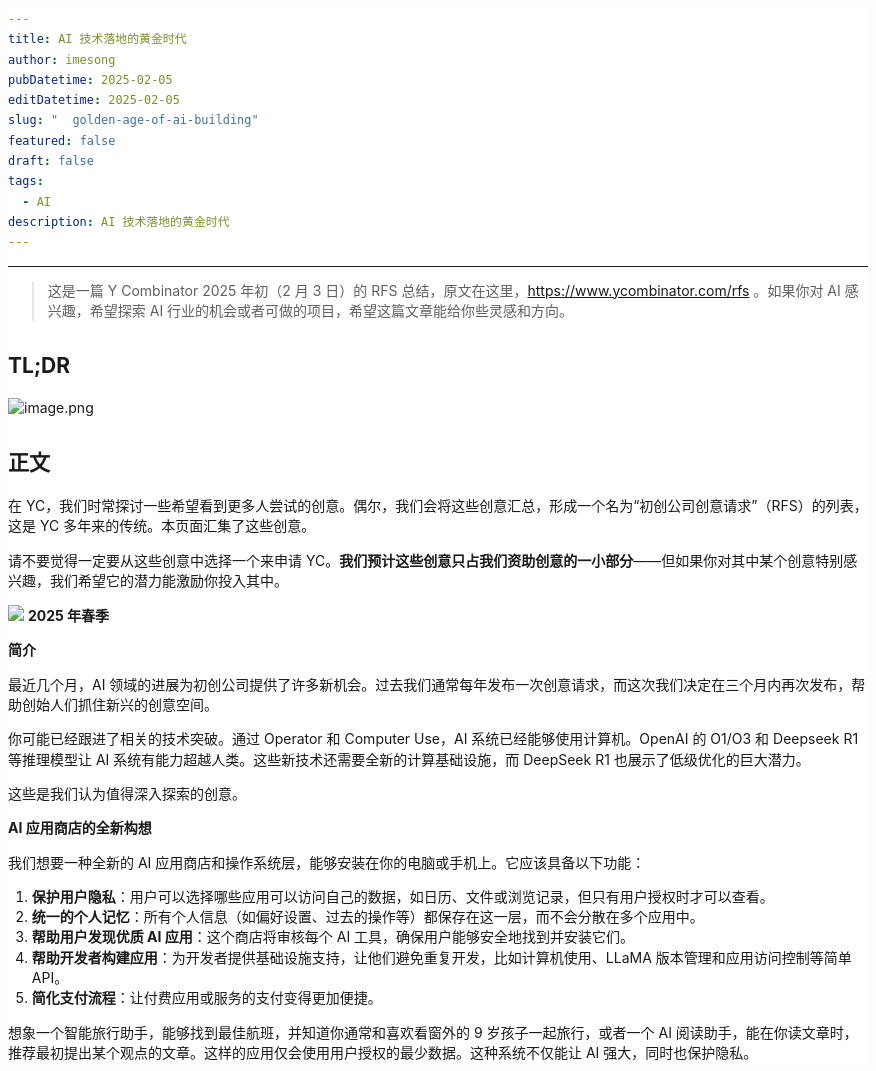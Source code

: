 ```yaml
---
title: AI 技术落地的黄金时代
author: imesong
pubDatetime: 2025-02-05
editDatetime: 2025-02-05
slug: "  golden-age-of-ai-building"
featured: false
draft: false
tags:
  - AI
description: AI 技术落地的黄金时代
---
```


---

> 这是一篇 Y Combinator 2025 年初（2 月 3 日）的 RFS 总结，原文在这里，https://www.ycombinator.com/rfs 。如果你对 AI 感兴趣，希望探索 AI 行业的机会或者可做的项目，希望这篇文章能给你些灵感和方向。

## TL;DR

![image.png](https://i.imesong.com/2025/02/20250205214951578.png)

## 正文

在 YC，我们时常探讨一些希望看到更多人尝试的创意。偶尔，我们会将这些创意汇总，形成一个名为“初创公司创意请求”（RFS）的列表，这是 YC 多年来的传统。本页面汇集了这些创意。

请不要觉得一定要从这些创意中选择一个来申请 YC。**我们预计这些创意只占我们资助创意的一小部分**——但如果你对其中某个创意特别感兴趣，我们希望它的潜力能激励你投入其中。

![](https://i.imesong.com/2025/02/golden-age.png)
**2025 年春季**

**简介**

最近几个月，AI 领域的进展为初创公司提供了许多新机会。过去我们通常每年发布一次创意请求，而这次我们决定在三个月内再次发布，帮助创始人们抓住新兴的创意空间。

你可能已经跟进了相关的技术突破。通过 Operator 和 Computer Use，AI 系统已经能够使用计算机。OpenAI 的 O1/O3 和 Deepseek R1 等推理模型让 AI 系统有能力超越人类。这些新技术还需要全新的计算基础设施，而 DeepSeek R1 也展示了低级优化的巨大潜力。

这些是我们认为值得深入探索的创意。

**AI 应用商店的全新构想**

我们想要一种全新的 AI 应用商店和操作系统层，能够安装在你的电脑或手机上。它应该具备以下功能：

1. **保护用户隐私**：用户可以选择哪些应用可以访问自己的数据，如日历、文件或浏览记录，但只有用户授权时才可以查看。
2. **统一的个人记忆**：所有个人信息（如偏好设置、过去的操作等）都保存在这一层，而不会分散在多个应用中。
3. **帮助用户发现优质 AI 应用**：这个商店将审核每个 AI 工具，确保用户能够安全地找到并安装它们。
4. **帮助开发者构建应用**：为开发者提供基础设施支持，让他们避免重复开发，比如计算机使用、LLaMA 版本管理和应用访问控制等简单 API。
5. **简化支付流程**：让付费应用或服务的支付变得更加便捷。

想象一个智能旅行助手，能够找到最佳航班，并知道你通常和喜欢看窗外的 9 岁孩子一起旅行，或者一个 AI 阅读助手，能在你读文章时，推荐最初提出某个观点的文章。这样的应用仅会使用用户授权的最少数据。这种系统不仅能让 AI 强大，同时也保护隐私。
